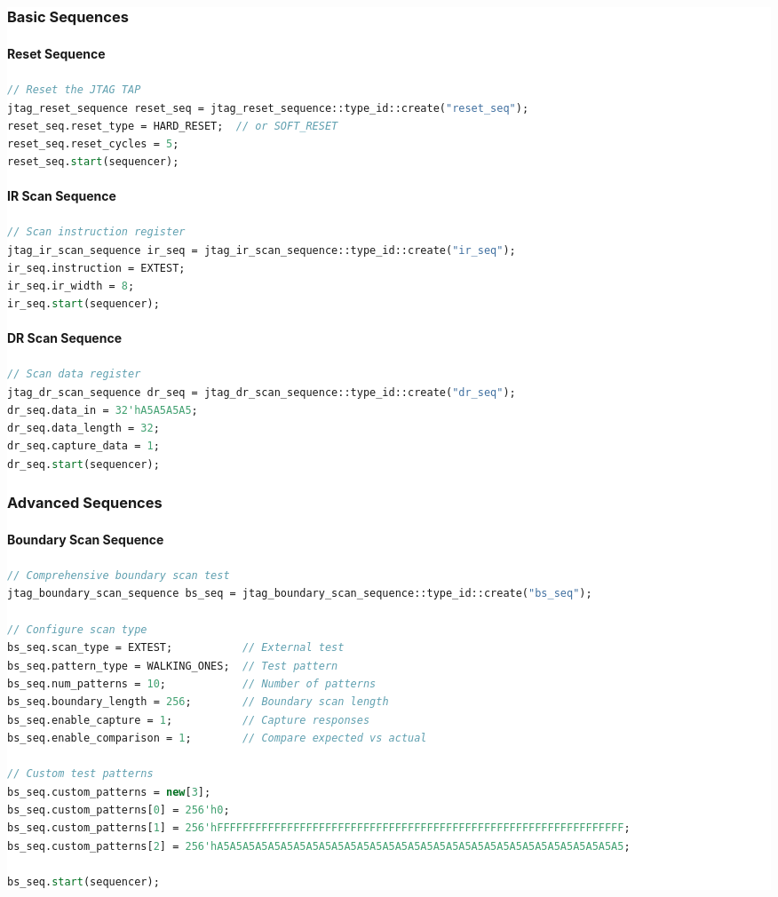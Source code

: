 ### Basic Sequences

#### Reset Sequence

```systemverilog
// Reset the JTAG TAP
jtag_reset_sequence reset_seq = jtag_reset_sequence::type_id::create("reset_seq");
reset_seq.reset_type = HARD_RESET;  // or SOFT_RESET
reset_seq.reset_cycles = 5;
reset_seq.start(sequencer);
```

#### IR Scan Sequence

```systemverilog
// Scan instruction register
jtag_ir_scan_sequence ir_seq = jtag_ir_scan_sequence::type_id::create("ir_seq");
ir_seq.instruction = EXTEST;
ir_seq.ir_width = 8;
ir_seq.start(sequencer);
```

#### DR Scan Sequence

```systemverilog
// Scan data register
jtag_dr_scan_sequence dr_seq = jtag_dr_scan_sequence::type_id::create("dr_seq");
dr_seq.data_in = 32'hA5A5A5A5;
dr_seq.data_length = 32;
dr_seq.capture_data = 1;
dr_seq.start(sequencer);
```

### Advanced Sequences

#### Boundary Scan Sequence

```systemverilog
// Comprehensive boundary scan test
jtag_boundary_scan_sequence bs_seq = jtag_boundary_scan_sequence::type_id::create("bs_seq");

// Configure scan type
bs_seq.scan_type = EXTEST;           // External test
bs_seq.pattern_type = WALKING_ONES;  // Test pattern
bs_seq.num_patterns = 10;            // Number of patterns
bs_seq.boundary_length = 256;        // Boundary scan length
bs_seq.enable_capture = 1;           // Capture responses
bs_seq.enable_comparison = 1;        // Compare expected vs actual

// Custom test patterns
bs_seq.custom_patterns = new[3];
bs_seq.custom_patterns[0] = 256'h0;
bs_seq.custom_patterns[1] = 256'hFFFFFFFFFFFFFFFFFFFFFFFFFFFFFFFFFFFFFFFFFFFFFFFFFFFFFFFFFFFFFFFF;
bs_seq.custom_patterns[2] = 256'hA5A5A5A5A5A5A5A5A5A5A5A5A5A5A5A5A5A5A5A5A5A5A5A5A5A5A5A5A5A5A5A5;

bs_seq.start(sequencer);
```
